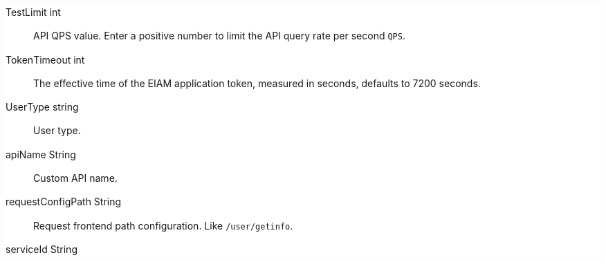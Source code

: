 <a data-swiftype-name="resource-property" data-swiftype-type="text" href="#testlimit_go" style="color: inherit; text-decoration: inherit;">Test<wbr>Limit</a>
</span>
        <span class="property-indicator"></span>
        <span class="property-type">int</span>
    </dt>
    <dd><p>API QPS value. Enter a positive number to limit the API query rate per second <code>QPS</code>.</p>
</dd><dt class="property-optional"
            title="Optional">
        <span id="tokentimeout_go">
<a data-swiftype-name="resource-property" data-swiftype-type="text" href="#tokentimeout_go" style="color: inherit; text-decoration: inherit;">Token<wbr>Timeout</a>
</span>
        <span class="property-indicator"></span>
        <span class="property-type">int</span>
    </dt>
    <dd><p>The effective time of the EIAM application token, measured in seconds, defaults to 7200 seconds.</p>
</dd><dt class="property-optional"
            title="Optional">
        <span id="usertype_go">
<a data-swiftype-name="resource-property" data-swiftype-type="text" href="#usertype_go" style="color: inherit; text-decoration: inherit;">User<wbr>Type</a>
</span>
        <span class="property-indicator"></span>
        <span class="property-type">string</span>
    </dt>
    <dd><p>User type.</p>
</dd></dl>
</pulumi-choosable>
</div>

<div>
<pulumi-choosable type="language" values="java">
<dl class="resources-properties"><dt class="property-required"
            title="Required">
        <span id="apiname_java">
<a data-swiftype-name="resource-property" data-swiftype-type="text" href="#apiname_java" style="color: inherit; text-decoration: inherit;">api<wbr>Name</a>
</span>
        <span class="property-indicator"></span>
        <span class="property-type">String</span>
    </dt>
    <dd><p>Custom API name.</p>
</dd><dt class="property-required"
            title="Required">
        <span id="requestconfigpath_java">
<a data-swiftype-name="resource-property" data-swiftype-type="text" href="#requestconfigpath_java" style="color: inherit; text-decoration: inherit;">request<wbr>Config<wbr>Path</a>
</span>
        <span class="property-indicator"></span>
        <span class="property-type">String</span>
    </dt>
    <dd><p>Request frontend path configuration. Like <code>/user/getinfo</code>.</p>
</dd><dt class="property-required property-replacement"
            title="Required">
        <span id="serviceid_java">
<a data-swiftype-name="resource-property" data-swiftype-type="text" href="#serviceid_java" style="color: inherit; text-decoration: inherit;">service<wbr>Id</a>
</span>
        <span class="property-indicator"></span>
        <span class="property-type">String</span>
    </dt>